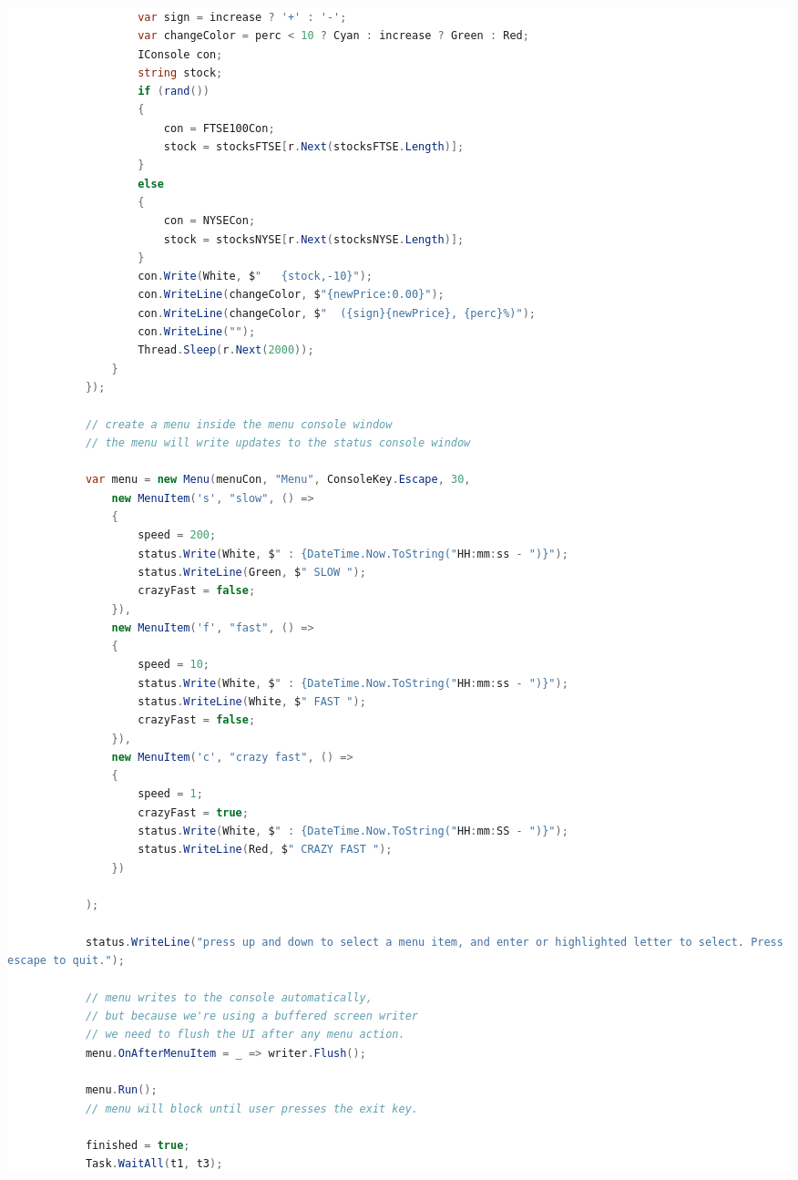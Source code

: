 ```cs
                    var sign = increase ? '+' : '-';
                    var changeColor = perc < 10 ? Cyan : increase ? Green : Red;
                    IConsole con;
                    string stock;
                    if (rand())
                    {
                        con = FTSE100Con;
                        stock = stocksFTSE[r.Next(stocksFTSE.Length)];
                    }
                    else
                    {
                        con = NYSECon;
                        stock = stocksNYSE[r.Next(stocksNYSE.Length)];
                    }
                    con.Write(White, $"   {stock,-10}");
                    con.WriteLine(changeColor, $"{newPrice:0.00}");
                    con.WriteLine(changeColor, $"  ({sign}{newPrice}, {perc}%)");
                    con.WriteLine("");
                    Thread.Sleep(r.Next(2000));
                }
            });

            // create a menu inside the menu console window
            // the menu will write updates to the status console window

            var menu = new Menu(menuCon, "Menu", ConsoleKey.Escape, 30,
                new MenuItem('s', "slow", () =>
                {
                    speed = 200;
                    status.Write(White, $" : {DateTime.Now.ToString("HH:mm:ss - ")}");
                    status.WriteLine(Green, $" SLOW ");
                    crazyFast = false;
                }),
                new MenuItem('f', "fast", () =>
                {
                    speed = 10;
                    status.Write(White, $" : {DateTime.Now.ToString("HH:mm:ss - ")}");
                    status.WriteLine(White, $" FAST ");
                    crazyFast = false;
                }),
                new MenuItem('c', "crazy fast", () =>
                {
                    speed = 1;
                    crazyFast = true;
                    status.Write(White, $" : {DateTime.Now.ToString("HH:mm:SS - ")}");
                    status.WriteLine(Red, $" CRAZY FAST ");
                })

            );

            status.WriteLine("press up and down to select a menu item, and enter or highlighted letter to select. Press escape to quit.");

            // menu writes to the console automatically,
            // but because we're using a buffered screen writer
            // we need to flush the UI after any menu action.
            menu.OnAfterMenuItem = _ => writer.Flush();

            menu.Run();
            // menu will block until user presses the exit key.

            finished = true;
            Task.WaitAll(t1, t3);
```